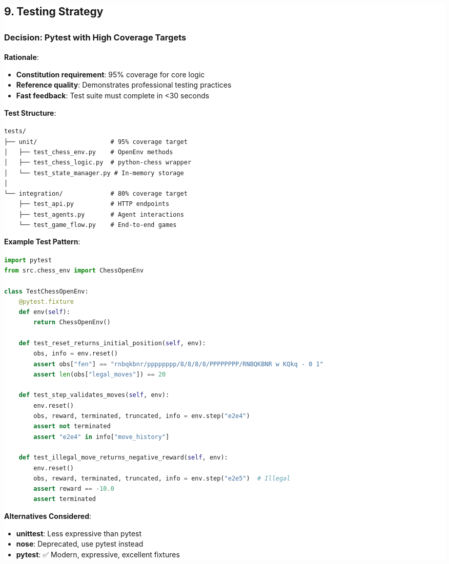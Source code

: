 ## 9. Testing Strategy

### Decision: Pytest with High Coverage Targets

**Rationale**:
- **Constitution requirement**: 95% coverage for core logic
- **Reference quality**: Demonstrates professional testing practices
- **Fast feedback**: Test suite must complete in <30 seconds

**Test Structure**:
```
tests/
├── unit/                    # 95% coverage target
│   ├── test_chess_env.py    # OpenEnv methods
│   ├── test_chess_logic.py  # python-chess wrapper
│   └── test_state_manager.py # In-memory storage
│
└── integration/             # 80% coverage target
    ├── test_api.py          # HTTP endpoints
    ├── test_agents.py       # Agent interactions
    └── test_game_flow.py    # End-to-end games
```

**Example Test Pattern**:
```python
import pytest
from src.chess_env import ChessOpenEnv

class TestChessOpenEnv:
    @pytest.fixture
    def env(self):
        return ChessOpenEnv()
    
    def test_reset_returns_initial_position(self, env):
        obs, info = env.reset()
        assert obs["fen"] == "rnbqkbnr/pppppppp/8/8/8/8/PPPPPPPP/RNBQKBNR w KQkq - 0 1"
        assert len(obs["legal_moves"]) == 20
    
    def test_step_validates_moves(self, env):
        env.reset()
        obs, reward, terminated, truncated, info = env.step("e2e4")
        assert not terminated
        assert "e2e4" in info["move_history"]
    
    def test_illegal_move_returns_negative_reward(self, env):
        env.reset()
        obs, reward, terminated, truncated, info = env.step("e2e5")  # Illegal
        assert reward == -10.0
        assert terminated
```

**Alternatives Considered**:
- **unittest**: Less expressive than pytest
- **nose**: Deprecated, use pytest instead
- **pytest**: ✅ Modern, expressive, excellent fixtures
